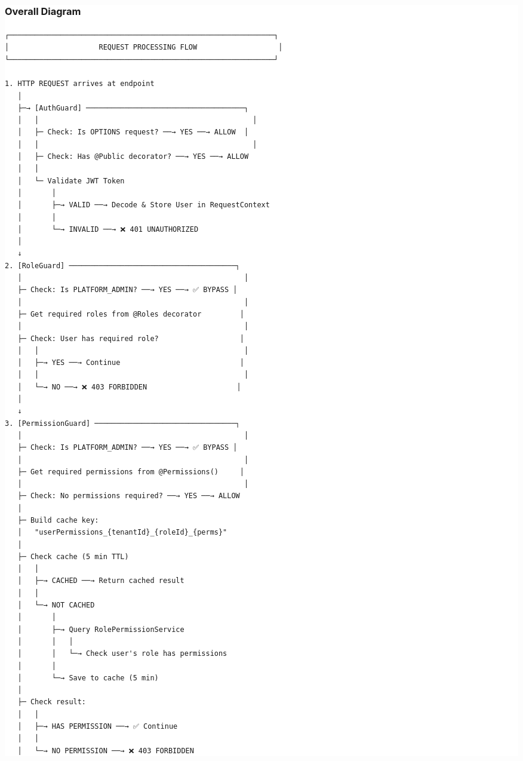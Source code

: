 ### Overall Diagram

```
┌──────────────────────────────────────────────────────────────┐
│                     REQUEST PROCESSING FLOW                   │
└──────────────────────────────────────────────────────────────┘

1. HTTP REQUEST arrives at endpoint
   │
   ├─→ [AuthGuard] ─────────────────────────────────────┐
   │   │                                                  │
   │   ├─ Check: Is OPTIONS request? ──→ YES ──→ ALLOW  │
   │   │                                                  │
   │   ├─ Check: Has @Public decorator? ──→ YES ──→ ALLOW
   │   │
   │   └─ Validate JWT Token
   │       │
   │       ├─→ VALID ──→ Decode & Store User in RequestContext
   │       │
   │       └─→ INVALID ──→ ❌ 401 UNAUTHORIZED
   │
   ↓
2. [RoleGuard] ───────────────────────────────────────┐
   │                                                    │
   ├─ Check: Is PLATFORM_ADMIN? ──→ YES ──→ ✅ BYPASS │
   │                                                    │
   ├─ Get required roles from @Roles decorator         │
   │                                                    │
   ├─ Check: User has required role?                   │
   │   │                                                │
   │   ├─→ YES ──→ Continue                            │
   │   │                                                │
   │   └─→ NO ──→ ❌ 403 FORBIDDEN                     │
   │
   ↓
3. [PermissionGuard] ─────────────────────────────────┐
   │                                                    │
   ├─ Check: Is PLATFORM_ADMIN? ──→ YES ──→ ✅ BYPASS │
   │                                                    │
   ├─ Get required permissions from @Permissions()     │
   │                                                    │
   ├─ Check: No permissions required? ──→ YES ──→ ALLOW
   │
   ├─ Build cache key:
   │   "userPermissions_{tenantId}_{roleId}_{perms}"
   │
   ├─ Check cache (5 min TTL)
   │   │
   │   ├─→ CACHED ──→ Return cached result
   │   │
   │   └─→ NOT CACHED
   │       │
   │       ├─→ Query RolePermissionService
   │       │   │
   │       │   └─→ Check user's role has permissions
   │       │
   │       └─→ Save to cache (5 min)
   │
   ├─ Check result:
   │   │
   │   ├─→ HAS PERMISSION ──→ ✅ Continue
   │   │
   │   └─→ NO PERMISSION ──→ ❌ 403 FORBIDDEN
```